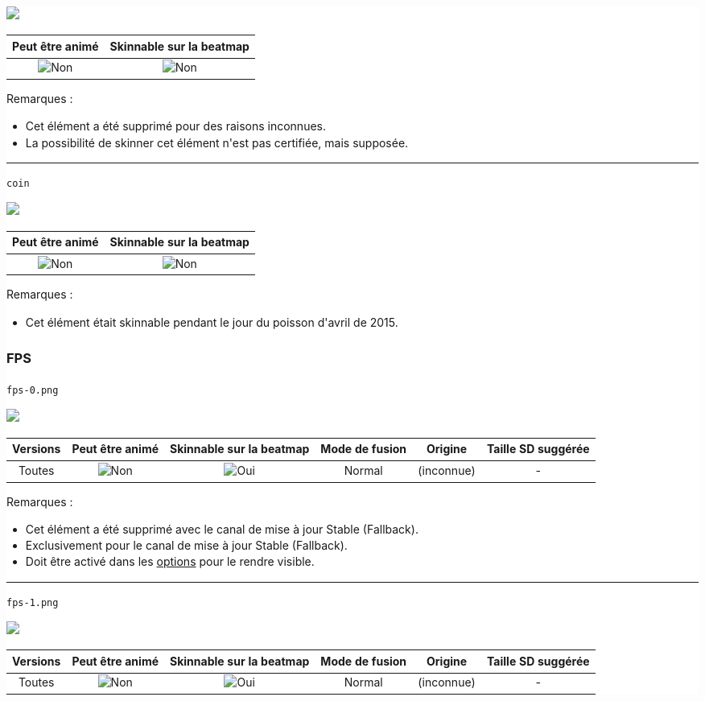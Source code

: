 ![](img/volume-bar.png)

| Peut être animé | Skinnable sur la beatmap |
| :-: | :-: |
| ![Non][false] | ![Non][false] |

Remarques :

- Cet élément a été supprimé pour des raisons inconnues.
- La possibilité de skinner cet élément n'est pas certifiée, mais supposée.

---

`coin`

![](img/coin.png)

| Peut être animé | Skinnable sur la beatmap |
| :-: | :-: |
| ![Non][false] | ![Non][false] |

Remarques :

- Cet élément était skinnable pendant le jour du poisson d'avril de 2015.

### FPS

`fps-0.png`

![](img/fps-0.png)

| Versions | Peut être animé | Skinnable sur la beatmap | Mode de fusion | Origine | Taille SD suggérée |
| :-: | :-: | :-: | :-: | :-: | :-: |
| Toutes | ![Non][false] | ![Oui][true] | Normal | (inconnue) | - |

Remarques :

- Cet élément a été supprimé avec le canal de mise à jour Stable (Fallback).
- Exclusivement pour le canal de mise à jour Stable (Fallback).
- Doit être activé dans les [options](/wiki/Client/Options) pour le rendre visible.

---

`fps-1.png`

![](img/fps-1.png)

| Versions | Peut être animé | Skinnable sur la beatmap | Mode de fusion | Origine | Taille SD suggérée |
| :-: | :-: | :-: | :-: | :-: | :-: |
| Toutes | ![Non][false] | ![Oui][true] | Normal | (inconnue) | - |


[true]: /wiki/shared/true.png
[false]: /wiki/shared/false.png